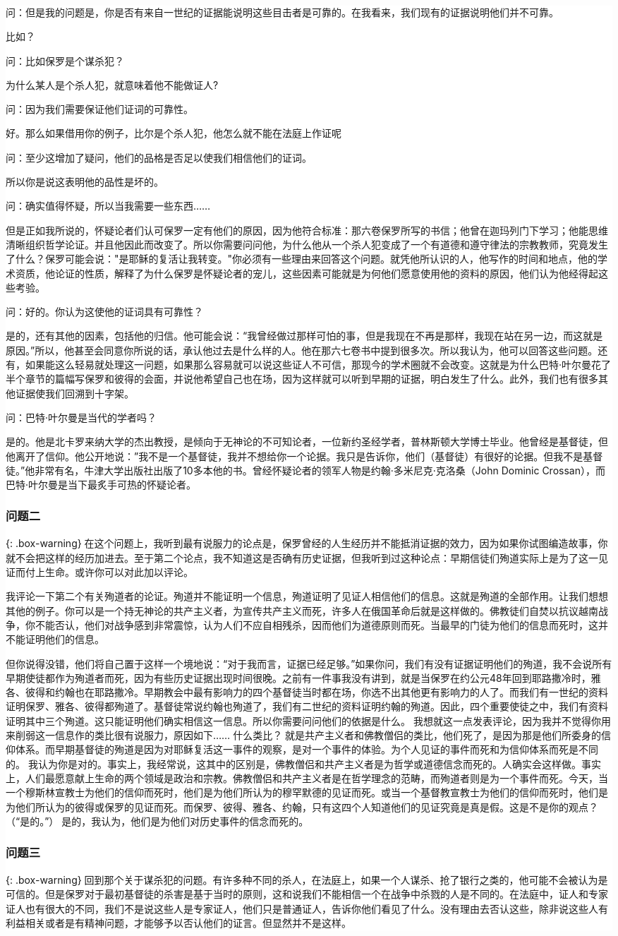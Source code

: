 问：但是我的问题是，你是否有来自一世纪的证据能说明这些目击者是可靠的。在我看来，我们现有的证据说明他们并不可靠。

比如？

问：比如保罗是个谋杀犯？

为什么某人是个杀人犯，就意味着他不能做证人?

问：因为我们需要保证他们证词的可靠性。  

好。那么如果借用你的例子，比尔是个杀人犯，他怎么就不能在法庭上作证呢

问：至少这增加了疑问，他们的品格是否足以使我们相信他们的证词。

所以你是说这表明他的品性是坏的。

问：确实值得怀疑，所以当我需要一些东西……

但是正如我所说的，怀疑论者们认可保罗一定有他们的原因，因为他符合标准：那六卷保罗所写的书信；他曾在迦玛列门下学习；他能思维清晰组织哲学论证。并且他因此而改变了。所以你需要问问他，为什么他从一个杀人犯变成了一个有道德和遵守律法的宗教教师，究竟发生了什么？保罗可能会说："是耶稣的复活让我转变。"你必须有一些理由来回答这个问题。就凭他所认识的人，他写作的时间和地点，他的学术资质，他论证的性质，解释了为什么保罗是怀疑论者的宠儿，这些因素可能就是为何他们愿意使用他的资料的原因，他们认为他经得起这些考验。

问：好的。你认为这使他的证词具有可靠性？  

是的，还有其他的因素，包括他的归信。他可能会说：“我曾经做过那样可怕的事，但是我现在不再是那样，我现在站在另一边，而这就是原因。”所以，他甚至会同意你所说的话，承认他过去是什么样的人。他在那六七卷书中提到很多次。所以我认为，他可以回答这些问题。还有，如果能这么轻易就处理这一问题，如果那么容易就可以说这些证人不可信，那现今的学术圈就不会改变。这就是为什么巴特·叶尔曼花了半个章节的篇幅写保罗和彼得的会面，并说他希望自己也在场，因为这样就可以听到早期的证据，明白发生了什么。此外，我们也有很多其他证据使我们回溯到十字架。

问：巴特·叶尔曼是当代的学者吗？

是的。他是北卡罗来纳大学的杰出教授，是倾向于无神论的不可知论者，一位新约圣经学者，普林斯顿大学博士毕业。他曾经是基督徒，但他离开了信仰。他公开地说：”我不是一个基督徒，我并不想给你一个论据。我只是告诉你，他们（基督徒）有很好的论据。但我不是基督徒。”他非常有名，牛津大学出版社出版了10多本他的书。曾经怀疑论者的领军人物是约翰·多米尼克·克洛桑（John Dominic Crossan），而巴特·叶尔曼是当下最炙手可热的怀疑论者。


### 问题二

{: .box-warning}
在这个问题上，我听到最有说服力的论点是，保罗曾经的人生经历并不能抵消证据的效力，因为如果你试图编造故事，你就不会把这样的经历加进去。至于第二个论点，我不知道这是否确有历史证据，但我听到过这种论点：早期信徒们殉道实际上是为了这一见证而付上生命。或许你可以对此加以评论。

我评论一下第二个有关殉道者的论证。殉道并不能证明一个信息，殉道证明了见证人相信他们的信息。这就是殉道的全部作用。让我们想想其他的例子。你可以是一个持无神论的共产主义者，为宣传共产主义而死，许多人在俄国革命后就是这样做的。佛教徒们自焚以抗议越南战争，你不能否认，他们对战争感到非常震惊，认为人们不应自相残杀，因而他们为道德原则而死。当最早的门徒为他们的信息而死时，这并不能证明他们的信息。

但你说得没错，他们将自己置于这样一个境地说：“对于我而言，证据已经足够。”如果你问，我们有没有证据证明他们的殉道，我不会说所有早期使徒都作为殉道者而死，因为有些历史证据出现时间很晚。之前有一件事我没有讲到，就是当保罗在约公元48年回到耶路撒冷时，雅各、彼得和约翰也在耶路撒冷。早期教会中最有影响力的四个基督徒当时都在场，你选不出其他更有影响力的人了。而我们有一世纪的资料证明保罗、雅各、彼得都殉道了。基督徒常说约翰也殉道了，我们有二世纪的资料证明约翰的殉道。因此，四个重要使徒之中，我们有资料证明其中三个殉道。这只能证明他们确实相信这一信息。所以你需要问问他们的依据是什么。
我想就这一点发表评论，因为我并不觉得你用来削弱这一信息作的类比很有说服力，原因如下……
什么类比？
就是共产主义者和佛教僧侣的类比，他们死了，是因为那是他们所委身的信仰体系。而早期基督徒的殉道是因为对耶稣复活这一事件的观察，是对一个事件的体验。为个人见证的事件而死和为信仰体系而死是不同的。
我认为你是对的。事实上，我经常说，这其中的区别是，佛教僧侣和共产主义者是为哲学或道德信念而死的。人确实会这样做。事实上，人们最愿意献上生命的两个领域是政治和宗教。佛教僧侣和共产主义者是在哲学理念的范畴，而殉道者则是为一个事件而死。今天，当一个穆斯林宣教士为他们的信仰而死时，他们是为他们所认为的穆罕默德的见证而死。或当一个基督教宣教士为他们的信仰而死时，他们是为他们所认为的彼得或保罗的见证而死。而保罗、彼得、雅各、约翰，只有这四个人知道他们的见证究竟是真是假。这是不是你的观点？（“是的。”） 是的，我认为，他们是为他们对历史事件的信念而死的。


### 问题三

{: .box-warning}
回到那个关于谋杀犯的问题。有许多种不同的杀人，在法庭上，如果一个人谋杀、抢了银行之类的，他可能不会被认为是可信的。但是保罗对于最初基督徒的杀害是基于当时的原则，这和说我们不能相信一个在战争中杀戮的人是不同的。在法庭中，证人和专家证人也有很大的不同，我们不是说这些人是专家证人，他们只是普通证人，告诉你他们看见了什么。没有理由去否认这些，除非说这些人有利益相关或者是有精神问题，才能够予以否认他们的证言。但显然并不是这样。
